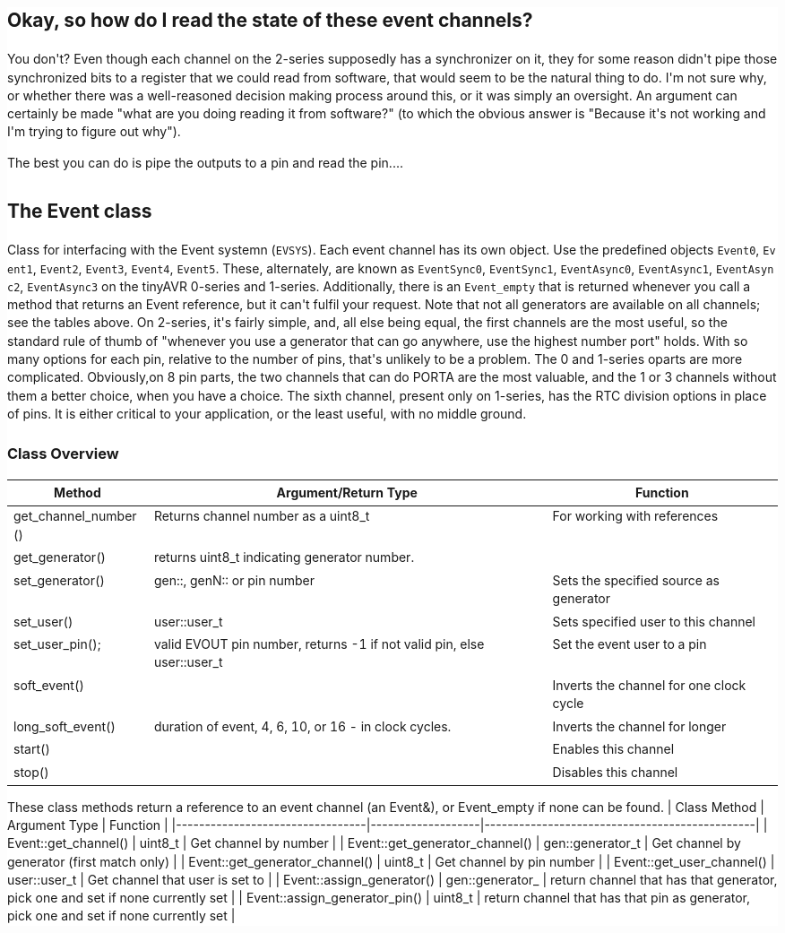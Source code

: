 
## Okay, so how do I read the state of these event channels?
You don't? Even though each channel on the 2-series supposedly has a synchronizer on it, they for some reason didn't pipe those synchronized bits to a register that we could read from software, that would seem to be the natural thing to do. I'm not sure why, or whether there was a well-reasoned decision making process around this, or it was simply an oversight. An argument can certainly be made "what are you doing reading it from software?" (to which the obvious answer is "Because it's not working and I'm trying to figure out why").

The best you can do is pipe the outputs to a pin and read the pin....


## The Event class
Class for interfacing with the Event systemn (`EVSYS`). Each event channel has its own object.
Use the predefined objects `Event0`, `Event1`, `Event2`, `Event3`, `Event4`, `Event5`. These, alternately, are known as `EventSync0`, `EventSync1`, `EventAsync0`, `EventAsync1`, `EventAsync2`, `EventAsync3` on the tinyAVR 0-series and 1-series. Additionally, there is an `Event_empty` that is returned whenever you call a method that returns an Event reference, but it can't fulfil your request. Note that not all generators are available on all channels; see the tables above. On 2-series, it's fairly simple, and, all else being equal, the first channels are the most useful, so the standard rule of thumb of "whenever you use a generator that can go anywhere, use the highest number port" holds. With so many options for each pin, relative to the number of pins, that's unlikely to be a problem. The 0 and 1-series oparts are more complicated. Obviously,on 8 pin parts, the two channels that can do PORTA are the most valuable, and the 1 or 3 channels without them a better choice, when you have a choice. The sixth channel, present only on 1-series, has the RTC division options in place of pins. It is either critical to your application, or the least useful, with no middle ground.


### Class Overview

| Method            | Argument/Return Type                                                     | Function                                |
|-------------------|--------------------------------------------------------------------------|-----------------------------------------|
| get_channel_number() | Returns channel number as a uint8_t                                   | For working with references             |
| get_generator()   | returns uint8_t indicating generator number.                             |                                         |
| set_generator()   | gen::, genN:: or pin number                                              | Sets the specified source as generator  |
| set_user()        | user::user_t                                                             | Sets specified user to this channel     |
| set_user_pin();   | valid EVOUT pin number, returns -1 if not valid pin, else user::user_t   | Set the event user to a pin             |
| soft_event()      |                                                                          | Inverts the channel for one clock cycle |
| long_soft_event() | duration of event, 4, 6, 10, or 16 - in clock cycles.                    | Inverts the channel for longer          |
| start()           |                                                                          | Enables this channel                    |
| stop()            |                                                                          | Disables this channel                   |


These class methods return a reference to an event channel (an Event&), or Event_empty if none can be found.
| Class Method                    | Argument Type     | Function                                      |
|---------------------------------|-------------------|-----------------------------------------------|
| Event::get_channel()            | uint8_t           | Get channel by number                         |
| Event::get_generator_channel()  | gen::generator_t  | Get channel by generator (first match only)   |
| Event::get_generator_channel()  | uint8_t           | Get channel by pin number                     |
| Event::get_user_channel()       | user::user_t      | Get channel that user is set to               |
| Event::assign_generator()       | gen::generator_   | return channel that has that generator,<br/> pick one and set if none currently set |
| Event::assign_generator_pin()   | uint8_t           | return channel that has that pin as generator,<br/> pick one and set if none currently set |
